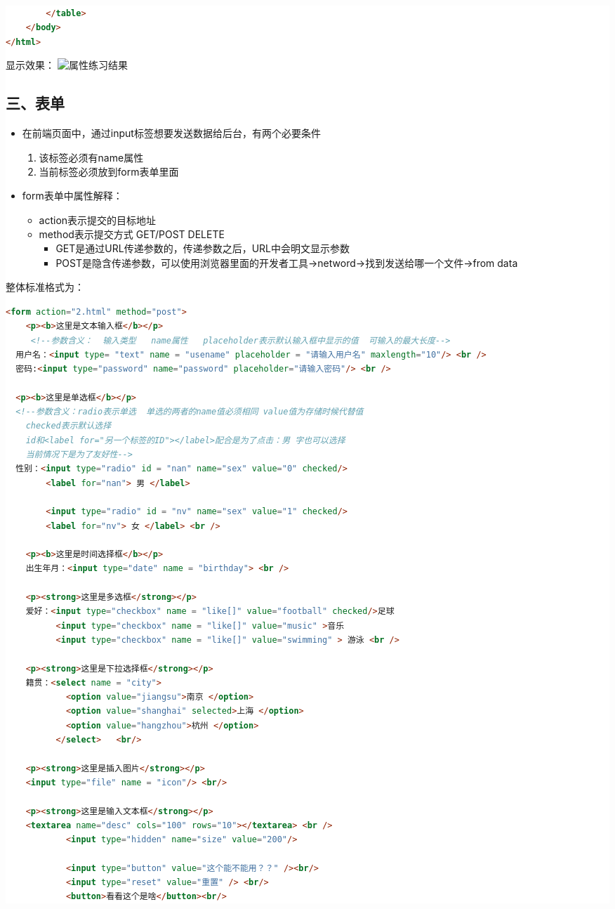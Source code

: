 ```html
		</table>
	</body>
</html>
```
显示效果：
![属性练习结果]($resource/%E5%B1%9E%E6%80%A7%E7%BB%83%E4%B9%A0%E7%BB%93%E6%9E%9C.png)

## 三、表单

- 在前端页面中，通过input标签想要发送数据给后台，有两个必要条件
	1. 该标签必须有name属性
	2. 当前标签必须放到form表单里面

- form表单中属性解释：
  - action表示提交的目标地址
  - method表示提交方式 GET/POST DELETE    	
    - GET是通过URL传递参数的，传递参数之后，URL中会明文显示参数
    - POST是隐含传递参数，可以使用浏览器里面的开发者工具->netword->找到发送给哪一个文件->from data
  

整体标准格式为：
```html
<form action="2.html" method="post">
	<p><b>这里是文本输入框</b></p>
	 <!--参数含义：  输入类型   name属性   placeholder表示默认输入框中显示的值  可输入的最大长度-->
  用户名：<input type= "text" name = "usename" placeholder = "请输入用户名" maxlength="10"/> <br />  
  密码:<input type="password" name="password" placeholder="请输入密码"/> <br />
  
  <p><b>这里是单选框</b></p>
  <!--参数含义：radio表示单选  单选的两者的name值必须相同 value值为存储时候代替值
  	checked表示默认选择
	id和<label for="另一个标签的ID"></label>配合是为了点击：男 字也可以选择
	当前情况下是为了友好性-->
  性别：<input type="radio" id = "nan" name="sex" value="0" checked/>
		<label for="nan"> 男 </label>
   
		<input type="radio" id = "nv" name="sex" value="1" checked/>
		<label for="nv"> 女 </label> <br />
		
	<p><b>这里是时间选择框</b></p>
	出生年月：<input type="date" name = "birthday"> <br />
	
	<p><strong>这里是多选框</strong></p>
	爱好：<input type="checkbox" name = "like[]" value="football" checked/>足球
		  <input type="checkbox" name = "like[]" value="music" >音乐
		  <input type="checkbox" name = "like[]" value="swimming" > 游泳 <br />
		  
	<p><strong>这里是下拉选择框</strong></p>
	籍贯：<select name = "city">
			<option value="jiangsu">南京 </option>
			<option value="shanghai" selected>上海 </option>
			<option value="hangzhou">杭州 </option>
		  </select>   <br/>
		  
	<p><strong>这里是插入图片</strong></p>
	<input type="file" name = "icon"/> <br/>
	
	<p><strong>这里是输入文本框</strong></p>
	<textarea name="desc" cols="100" rows="10"></textarea> <br />
        	<input type="hidden" name="size" value="200"/>
        	
        	<input type="button" value="这个能不能用？？" /><br/>
        	<input type="reset" value="重置" /> <br/>
        	<button>看看这个是啥</button><br/>
```